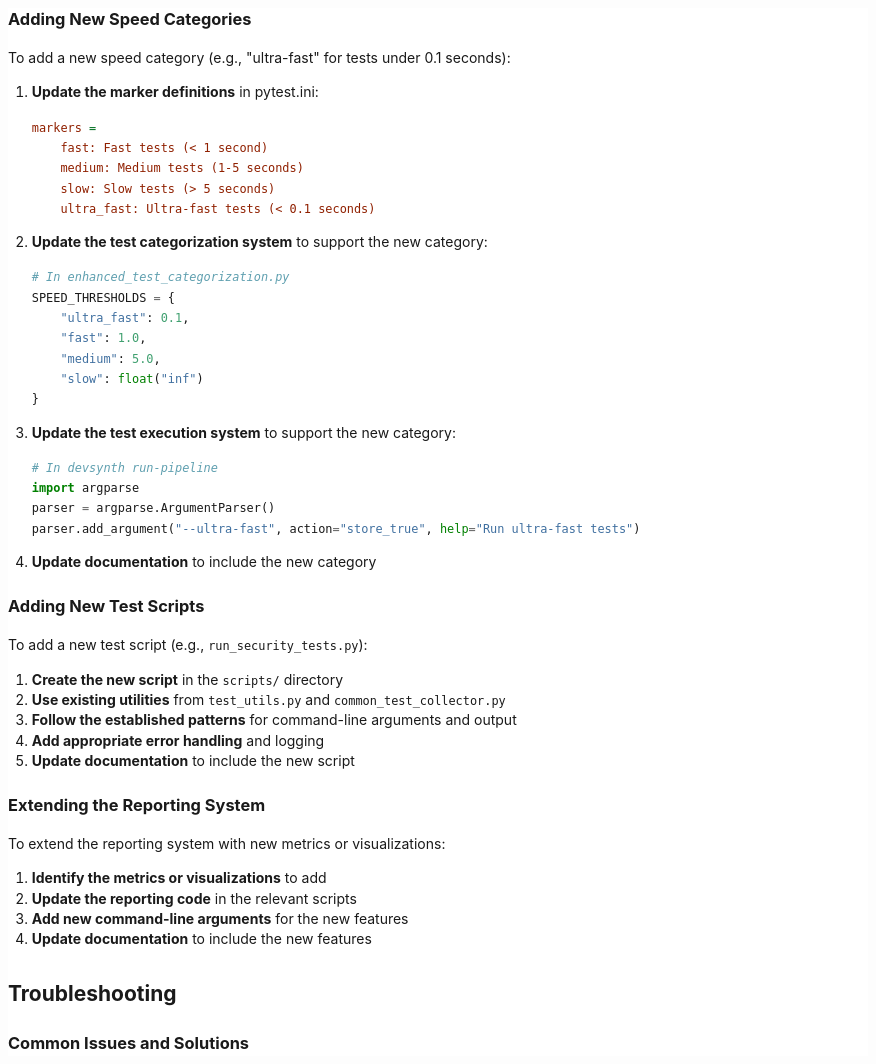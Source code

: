 ### Adding New Speed Categories

To add a new speed category (e.g., "ultra-fast" for tests under 0.1 seconds):

1. **Update the marker definitions** in pytest.ini:
   ```ini
   markers =
       fast: Fast tests (< 1 second)
       medium: Medium tests (1-5 seconds)
       slow: Slow tests (> 5 seconds)
       ultra_fast: Ultra-fast tests (< 0.1 seconds)
   ```
2. **Update the test categorization system** to support the new category:
   ```python
   # In enhanced_test_categorization.py
   SPEED_THRESHOLDS = {
       "ultra_fast": 0.1,
       "fast": 1.0,
       "medium": 5.0,
       "slow": float("inf")
   }
   ```
3. **Update the test execution system** to support the new category:
   ```python
   # In devsynth run-pipeline
   import argparse
   parser = argparse.ArgumentParser()
   parser.add_argument("--ultra-fast", action="store_true", help="Run ultra-fast tests")
   ```
4. **Update documentation** to include the new category

### Adding New Test Scripts

To add a new test script (e.g., `run_security_tests.py`):

1. **Create the new script** in the `scripts/` directory
2. **Use existing utilities** from `test_utils.py` and `common_test_collector.py`
3. **Follow the established patterns** for command-line arguments and output
4. **Add appropriate error handling** and logging
5. **Update documentation** to include the new script

### Extending the Reporting System

To extend the reporting system with new metrics or visualizations:

1. **Identify the metrics or visualizations** to add
2. **Update the reporting code** in the relevant scripts
3. **Add new command-line arguments** for the new features
4. **Update documentation** to include the new features

## Troubleshooting

### Common Issues and Solutions

